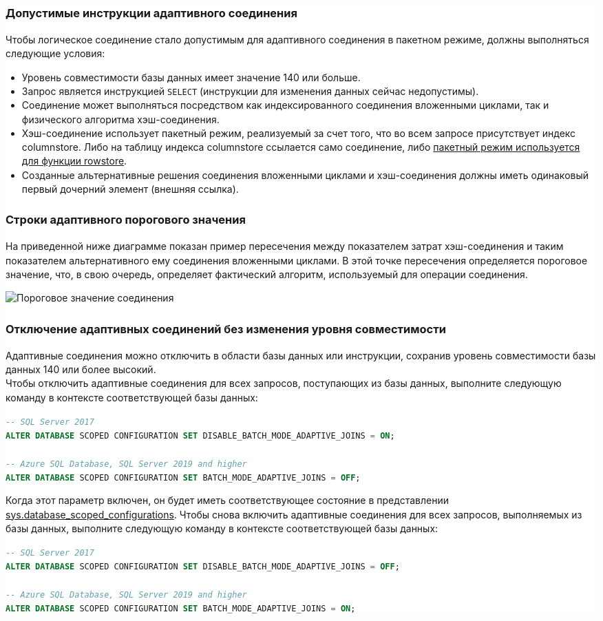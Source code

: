 ### <a name="adaptive-join-eligible-statements"></a>Допустимые инструкции адаптивного соединения
Чтобы логическое соединение стало допустимым для адаптивного соединения в пакетном режиме, должны выполняться следующие условия:
- Уровень совместимости базы данных имеет значение 140 или больше.
- Запрос является инструкцией `SELECT` (инструкции для изменения данных сейчас недопустимы).
- Соединение может выполняться посредством как индексированного соединения вложенными циклами, так и физического алгоритма хэш-соединения.
- Хэш-соединение использует пакетный режим, реализуемый за счет того, что во всем запросе присутствует индекс columnstore. Либо на таблицу индекса columnstore ссылается само соединение, либо [пакетный режим используется для функции rowstore](./intelligent-query-processing.md#batch-mode-on-rowstore).
- Созданные альтернативные решения соединения вложенными циклами и хэш-соединения должны иметь одинаковый первый дочерний элемент (внешняя ссылка).

### <a name="adaptive-threshold-rows"></a>Строки адаптивного порогового значения
На приведенной ниже диаграмме показан пример пересечения между показателем затрат хэш-соединения и таким показателем альтернативного ему соединения вложенными циклами. В этой точке пересечения определяется пороговое значение, что, в свою очередь, определяет фактический алгоритм, используемый для операции соединения.

![Пороговое значение соединения](../../relational-databases/performance/media/6_AQPJoinThreshold.png)

### <a name="disabling-adaptive-joins-without-changing-the-compatibility-level"></a>Отключение адаптивных соединений без изменения уровня совместимости
Адаптивные соединения можно отключить в области базы данных или инструкции, сохранив уровень совместимости базы данных 140 или более высокий.  
Чтобы отключить адаптивные соединения для всех запросов, поступающих из базы данных, выполните следующую команду в контексте соответствующей базы данных:

```sql
-- SQL Server 2017
ALTER DATABASE SCOPED CONFIGURATION SET DISABLE_BATCH_MODE_ADAPTIVE_JOINS = ON;

-- Azure SQL Database, SQL Server 2019 and higher
ALTER DATABASE SCOPED CONFIGURATION SET BATCH_MODE_ADAPTIVE_JOINS = OFF;
```

Когда этот параметр включен, он будет иметь соответствующее состояние в представлении [sys.database_scoped_configurations](../../relational-databases/system-catalog-views/sys-database-scoped-configurations-transact-sql.md).
Чтобы снова включить адаптивные соединения для всех запросов, выполняемых из базы данных, выполните следующую команду в контексте соответствующей базы данных:

```sql
-- SQL Server 2017
ALTER DATABASE SCOPED CONFIGURATION SET DISABLE_BATCH_MODE_ADAPTIVE_JOINS = OFF;

-- Azure SQL Database, SQL Server 2019 and higher
ALTER DATABASE SCOPED CONFIGURATION SET BATCH_MODE_ADAPTIVE_JOINS = ON;
```
